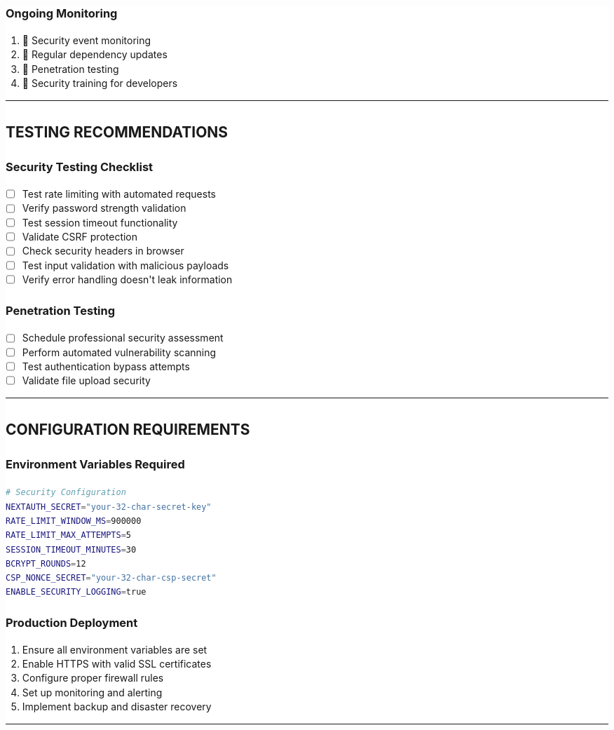 ### **Ongoing Monitoring**
1. 🔲 Security event monitoring
2. 🔲 Regular dependency updates
3. 🔲 Penetration testing
4. 🔲 Security training for developers

---

## **TESTING RECOMMENDATIONS**

### **Security Testing Checklist**
- [ ] Test rate limiting with automated requests
- [ ] Verify password strength validation
- [ ] Test session timeout functionality
- [ ] Validate CSRF protection
- [ ] Check security headers in browser
- [ ] Test input validation with malicious payloads
- [ ] Verify error handling doesn't leak information

### **Penetration Testing**
- [ ] Schedule professional security assessment
- [ ] Perform automated vulnerability scanning
- [ ] Test authentication bypass attempts
- [ ] Validate file upload security

---

## **CONFIGURATION REQUIREMENTS**

### **Environment Variables Required**
```bash
# Security Configuration
NEXTAUTH_SECRET="your-32-char-secret-key"
RATE_LIMIT_WINDOW_MS=900000
RATE_LIMIT_MAX_ATTEMPTS=5
SESSION_TIMEOUT_MINUTES=30
BCRYPT_ROUNDS=12
CSP_NONCE_SECRET="your-32-char-csp-secret"
ENABLE_SECURITY_LOGGING=true
```

### **Production Deployment**
1. Ensure all environment variables are set
2. Enable HTTPS with valid SSL certificates
3. Configure proper firewall rules
4. Set up monitoring and alerting
5. Implement backup and disaster recovery

---
